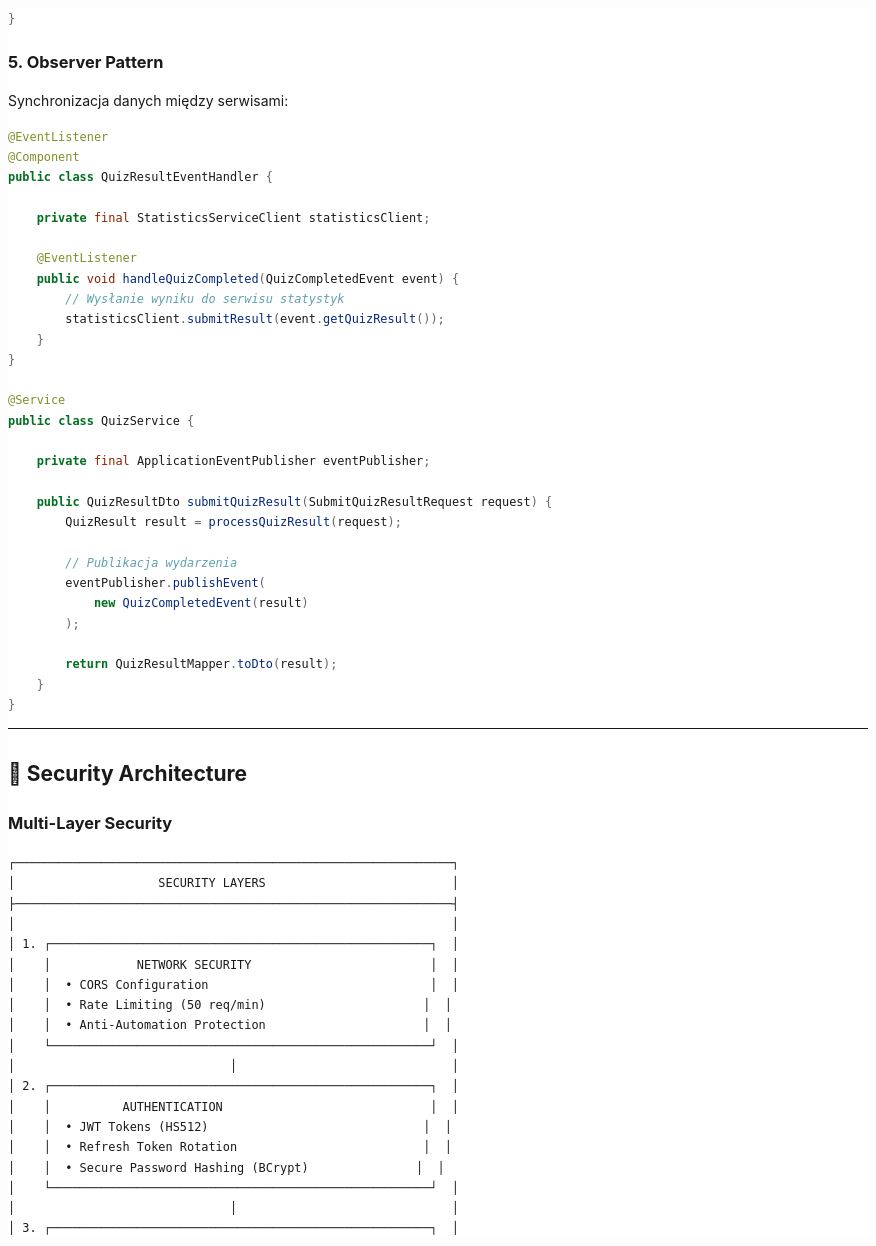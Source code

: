 ```java
}
```

### 5. **Observer Pattern**
Synchronizacja danych między serwisami:

```java
@EventListener
@Component
public class QuizResultEventHandler {
    
    private final StatisticsServiceClient statisticsClient;
    
    @EventListener
    public void handleQuizCompleted(QuizCompletedEvent event) {
        // Wysłanie wyniku do serwisu statystyk
        statisticsClient.submitResult(event.getQuizResult());
    }
}

@Service
public class QuizService {
    
    private final ApplicationEventPublisher eventPublisher;
    
    public QuizResultDto submitQuizResult(SubmitQuizResultRequest request) {
        QuizResult result = processQuizResult(request);
        
        // Publikacja wydarzenia
        eventPublisher.publishEvent(
            new QuizCompletedEvent(result)
        );
        
        return QuizResultMapper.toDto(result);
    }
}
```

---

## 🔐 Security Architecture

### Multi-Layer Security

```
┌─────────────────────────────────────────────────────────────┐
│                    SECURITY LAYERS                          │
├─────────────────────────────────────────────────────────────┤
│                                                             │
│ 1. ┌─────────────────────────────────────────────────────┐  │
│    │            NETWORK SECURITY                         │  │
│    │  • CORS Configuration                               │  │
│    │  • Rate Limiting (50 req/min)                      │  │
│    │  • Anti-Automation Protection                      │  │
│    └─────────────────────────────────────────────────────┘  │
│                              │                              │
│ 2. ┌─────────────────────────────────────────────────────┐  │
│    │          AUTHENTICATION                             │  │
│    │  • JWT Tokens (HS512)                              │  │
│    │  • Refresh Token Rotation                          │  │
│    │  • Secure Password Hashing (BCrypt)               │  │
│    └─────────────────────────────────────────────────────┘  │
│                              │                              │
│ 3. ┌─────────────────────────────────────────────────────┐  │
```